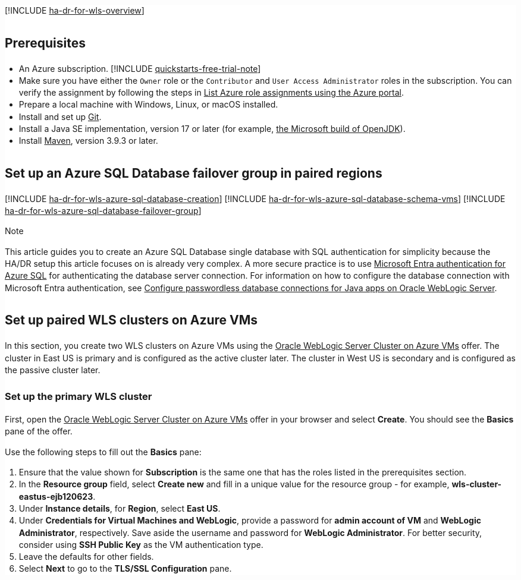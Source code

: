 [!INCLUDE [ha-dr-for-wls-overview](includes/ha-dr-for-wls-overview.md)]

## Prerequisites

* An Azure subscription. [!INCLUDE [quickstarts-free-trial-note](../../includes/quickstarts-free-trial-note.md)]
* Make sure you have either the `Owner` role or the `Contributor` and `User Access Administrator` roles in the subscription. You can verify the assignment by following the steps in [List Azure role assignments using the Azure portal](/azure/role-based-access-control/role-assignments-list-portal).
* Prepare a local machine with Windows, Linux, or macOS installed.
* Install and set up [Git](/devops/develop/git/install-and-set-up-git).
* Install a Java SE implementation, version 17 or later (for example, [the Microsoft build of OpenJDK](/java/openjdk)).
* Install [Maven](https://maven.apache.org/download.cgi), version 3.9.3 or later.

## Set up an Azure SQL Database failover group in paired regions

[!INCLUDE [ha-dr-for-wls-azure-sql-database-creation](includes/ha-dr-for-wls-azure-sql-database-creation.md)]
[!INCLUDE [ha-dr-for-wls-azure-sql-database-schema-vms](includes/ha-dr-for-wls-azure-sql-database-schema-vms.md)]
[!INCLUDE [ha-dr-for-wls-azure-sql-database-failover-group](includes/ha-dr-for-wls-azure-sql-database-failover-group.md)]

> [!NOTE]
> This article guides you to create an Azure SQL Database single database with SQL authentication for simplicity because the HA/DR setup this article focuses on is already very complex. A more secure practice is to use [Microsoft Entra authentication for Azure SQL](/azure/azure-sql/database/authentication-aad-overview?preserve-view=true&view=azuresql-db) for authenticating the database server connection. For information on how to configure the database connection with Microsoft Entra authentication, see [Configure passwordless database connections for Java apps on Oracle WebLogic Server](../ee/how-to-configure-passwordless-datasource.md).

## Set up paired WLS clusters on Azure VMs

In this section, you create two WLS clusters on Azure VMs using the [Oracle WebLogic Server Cluster on Azure VMs](https://aka.ms/wls-vm-cluster) offer. The cluster in East US is primary and is configured as the active cluster later. The cluster in West US is secondary and is configured as the passive cluster later.

### Set up the primary WLS cluster

First, open the [Oracle WebLogic Server Cluster on Azure VMs](https://aka.ms/wls-vm-cluster) offer in your browser and select **Create**. You should see the **Basics** pane of the offer.

Use the following steps to fill out the **Basics** pane:

1. Ensure that the value shown for **Subscription** is the same one that has the roles listed in the prerequisites section.
1. In the **Resource group** field, select **Create new** and fill in a unique value for the resource group - for example, **wls-cluster-eastus-ejb120623**.
1. Under **Instance details**, for **Region**, select **East US**.
1. Under **Credentials for Virtual Machines and WebLogic**, provide a password for **admin account of VM** and **WebLogic Administrator**, respectively. Save aside the username and password for **WebLogic Administrator**. For better security, consider using **SSH Public Key** as the VM authentication type.
1. Leave the defaults for other fields.
1. Select **Next** to go to the **TLS/SSL Configuration** pane.
